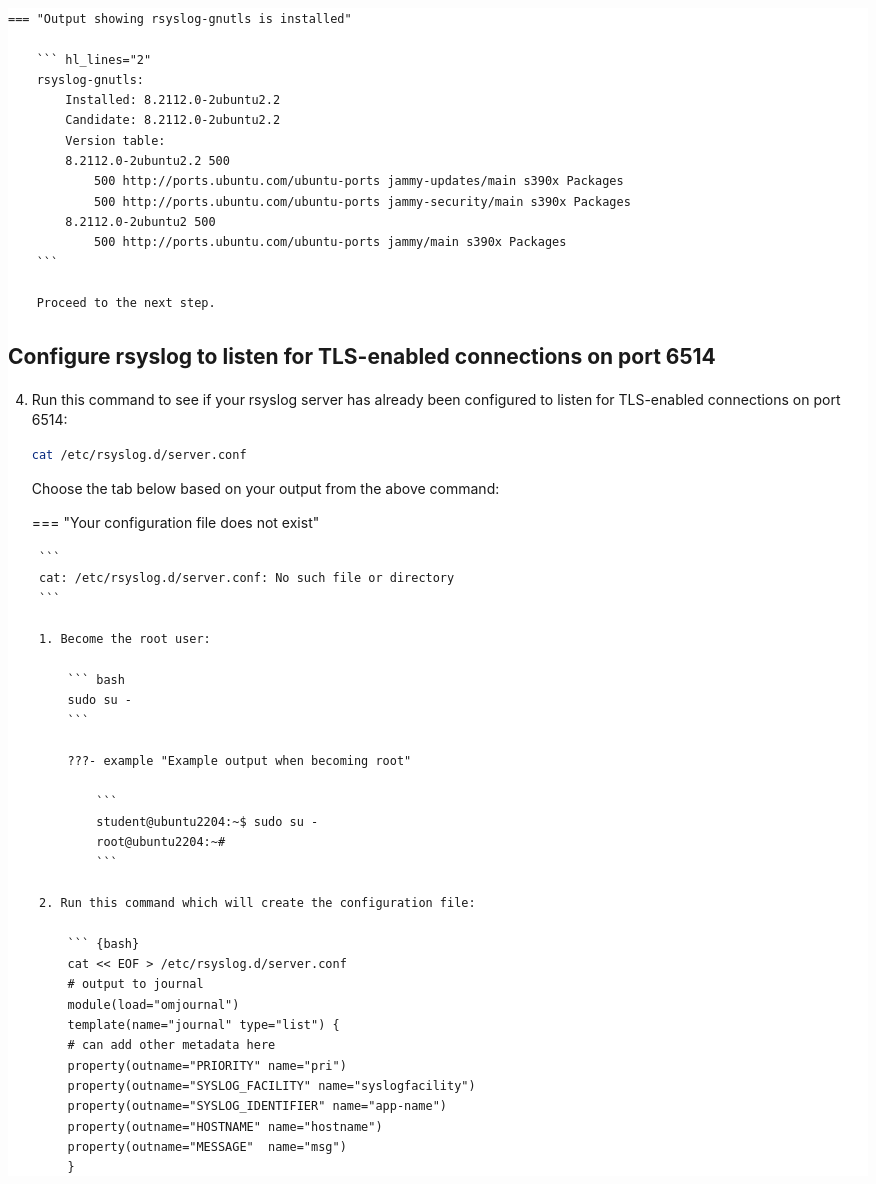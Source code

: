 	=== "Output showing rsyslog-gnutls is installed"

		``` hl_lines="2"
		rsyslog-gnutls:
			Installed: 8.2112.0-2ubuntu2.2
			Candidate: 8.2112.0-2ubuntu2.2
			Version table:
			8.2112.0-2ubuntu2.2 500
				500 http://ports.ubuntu.com/ubuntu-ports jammy-updates/main s390x Packages
				500 http://ports.ubuntu.com/ubuntu-ports jammy-security/main s390x Packages
			8.2112.0-2ubuntu2 500
				500 http://ports.ubuntu.com/ubuntu-ports jammy/main s390x Packages
		```

		Proceed to the next step.

## Configure rsyslog to listen for TLS-enabled connections on port 6514

4. Run this command to see if your rsyslog server has already been configured to listen for TLS-enabled connections on port 6514:

	``` bash
	cat /etc/rsyslog.d/server.conf
	```

	Choose the tab below based on your output from the above command:

	=== "Your configuration file does not exist"

		``` 
		cat: /etc/rsyslog.d/server.conf: No such file or directory
		```
		
		1. Become the root user:

			``` bash
			sudo su -
			```

			???- example "Example output when becoming root"

				```
				student@ubuntu2204:~$ sudo su -
				root@ubuntu2204:~# 
				```

		2. Run this command which will create the configuration file:

			``` {bash}
			cat << EOF > /etc/rsyslog.d/server.conf
			# output to journal
			module(load="omjournal")
			template(name="journal" type="list") {
			# can add other metadata here
			property(outname="PRIORITY" name="pri")
			property(outname="SYSLOG_FACILITY" name="syslogfacility")
			property(outname="SYSLOG_IDENTIFIER" name="app-name")
			property(outname="HOSTNAME" name="hostname")
			property(outname="MESSAGE"  name="msg")
			}
